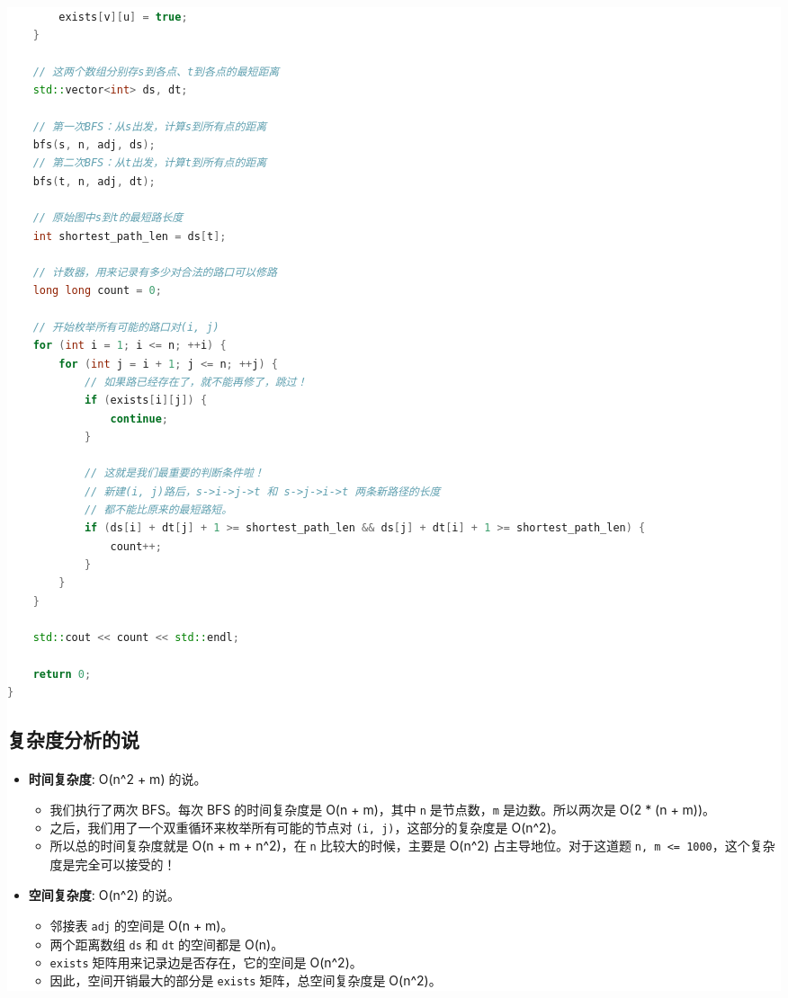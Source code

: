 ```cpp
        exists[v][u] = true;
    }

    // 这两个数组分别存s到各点、t到各点的最短距离
    std::vector<int> ds, dt;
    
    // 第一次BFS：从s出发，计算s到所有点的距离
    bfs(s, n, adj, ds);
    // 第二次BFS：从t出发，计算t到所有点的距离
    bfs(t, n, adj, dt);

    // 原始图中s到t的最短路长度
    int shortest_path_len = ds[t];
    
    // 计数器，用来记录有多少对合法的路口可以修路
    long long count = 0;

    // 开始枚举所有可能的路口对(i, j)
    for (int i = 1; i <= n; ++i) {
        for (int j = i + 1; j <= n; ++j) {
            // 如果路已经存在了，就不能再修了，跳过！
            if (exists[i][j]) {
                continue;
            }

            // 这就是我们最重要的判断条件啦！
            // 新建(i, j)路后，s->i->j->t 和 s->j->i->t 两条新路径的长度
            // 都不能比原来的最短路短。
            if (ds[i] + dt[j] + 1 >= shortest_path_len && ds[j] + dt[i] + 1 >= shortest_path_len) {
                count++;
            }
        }
    }

    std::cout << count << std::endl;

    return 0;
}
```

## 复杂度分析的说
- **时间复杂度**: O(n^2 + m) 的说。
  - 我们执行了两次 BFS。每次 BFS 的时间复杂度是 O(n + m)，其中 `n` 是节点数，`m` 是边数。所以两次是 O(2 * (n + m))。
  - 之后，我们用了一个双重循环来枚举所有可能的节点对 `(i, j)`，这部分的复杂度是 O(n^2)。
  - 所以总的时间复杂度就是 O(n + m + n^2)，在 `n` 比较大的时候，主要是 O(n^2) 占主导地位。对于这道题 `n, m <= 1000`，这个复杂度是完全可以接受的！

- **空间复杂度**: O(n^2) 的说。
  - 邻接表 `adj` 的空间是 O(n + m)。
  - 两个距离数组 `ds` 和 `dt` 的空间都是 O(n)。
  - `exists` 矩阵用来记录边是否存在，它的空间是 O(n^2)。
  - 因此，空间开销最大的部分是 `exists` 矩阵，总空间复杂度是 O(n^2)。
